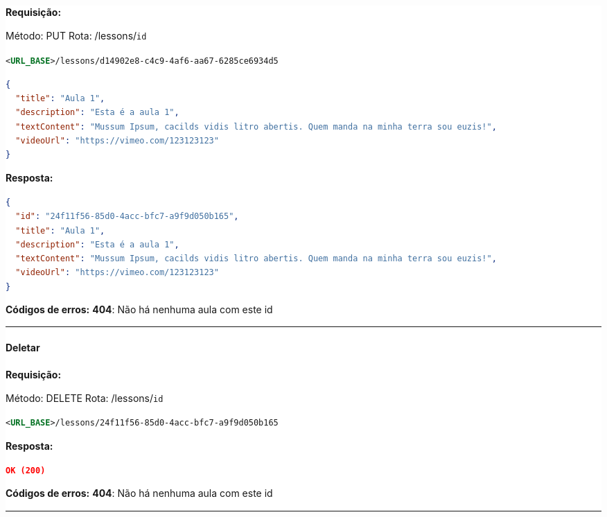 **Requisição:**

Método: PUT
Rota: /lessons/`id`

```xml
<URL_BASE>/lessons/d14902e8-c4c9-4af6-aa67-6285ce6934d5
```

```json
{
  "title": "Aula 1",
  "description": "Esta é a aula 1",
  "textContent": "Mussum Ipsum, cacilds vidis litro abertis. Quem manda na minha terra sou euzis!",
  "videoUrl": "https://vimeo.com/123123123"
}
```

**Resposta:**

```json
{
  "id": "24f11f56-85d0-4acc-bfc7-a9f9d050b165",
  "title": "Aula 1",
  "description": "Esta é a aula 1",
  "textContent": "Mussum Ipsum, cacilds vidis litro abertis. Quem manda na minha terra sou euzis!",
  "videoUrl": "https://vimeo.com/123123123"
}
```

**Códigos de erros:**
**404**: Não há nenhuma aula com este id

---



#### Deletar

**Requisição:**

Método: DELETE
Rota: /lessons/`id` 

```xml
<URL_BASE>/lessons/24f11f56-85d0-4acc-bfc7-a9f9d050b165
```

**Resposta:**

```json
OK (200)
```

**Códigos de erros:**
**404**: Não há nenhuma aula com este id

---


